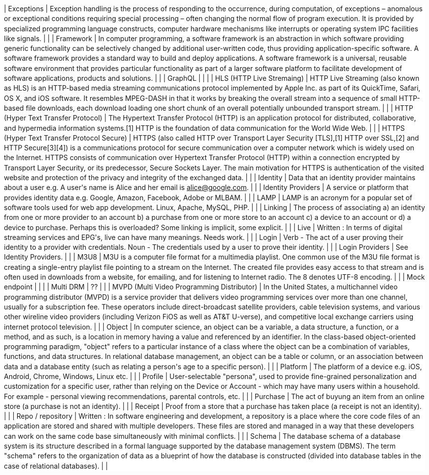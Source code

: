 |  Exceptions | Exception handling is the process of responding to the occurrence, during computation, of exceptions – anomalous or exceptional conditions requiring special processing – often changing the normal flow of program execution. It is provided by specialized programming language constructs, computer hardware mechanisms like interrupts or operating system IPC facilities like signals. |  |
|  Framework | In computer programming, a software framework is an abstraction in which software providing generic functionality can be selectively changed by additional user-written code, thus providing application-specific software. A software framework provides a standard way to build and deploy applications. A software framework is a universal, reusable software environment that provides particular functionality as part of a larger software platform to facilitate development of software applications, products and solutions.  |  |
|  GraphQL |  |  |
|  HLS (HTTP Live Stremaing) | HTTP Live Streaming (also known as HLS) is an HTTP-based media streaming communications protocol implemented by Apple Inc. as part of its QuickTime, Safari, OS X, and iOS software. It resembles MPEG-DASH in that it works by breaking the overall stream into a sequence of small HTTP-based file downloads, each download loading one short chunk of an overall potentially unbounded transport stream.  |  |
|  HTTP (Hyper Text Transfer Protocol) | The Hypertext Transfer Protocol (HTTP) is an application protocol for distributed, collaborative, and hypermedia information systems.[1] HTTP is the foundation of data communication for the World Wide Web. |  |
|  HTTPS (Hyper Text Transfer Protocol Secure) | HTTPS (also called HTTP over Transport Layer Security [TLS],[1] HTTP over SSL,[2] and HTTP Secure[3][4]) is a communications protocol for secure communication over a computer network which is widely used on the Internet. HTTPS consists of communication over Hypertext Transfer Protocol (HTTP) within a connection encrypted by Transport Layer Security, or its predecessor, Secure Sockets Layer. The main motivation for HTTPS is authentication of the visited website and protection of the privacy and integrity of the exchanged data. |  |
|  Identity | Data that an identity provider maintains about a user e.g. A user's name is Alice and her email is alice@google.com. |  |
|  Identity Providers | A service or platform that provides identity data e.g. Google, Amazon, Facebook, Adobe or MLBAM. |  |
|  LAMP | LAMP is an acronym for a popular set of software tools used for web app development. Linux, Apache, MySQL, PHP.  |  |
|  Linking | The process of associating a) an identity from one or more provider to an account b) a purchase from one or more store to an account c) a device to an account or d) a device to purchase. Perhaps this is overloaded? Some linking is implicit, some explicit. |  |
|  Live | Written : In terms of digital streaming services and EPG's, live can have many meanings. Needs work. |  |
|  Login | Verb - The act of a user proving their identity to a provider with credentials. Noun - The credentials used by a user to prove their identity. |  |
|  Login Providers | See Identity Providers. |  |
|  M3U8 | M3U is a computer file format for a multimedia playlist. One common use of the M3U file format is creating a single-entry playlist file pointing to a stream on the Internet. The created file provides easy access to that stream and is often used in downloads from a website, for emailing, and for listening to Internet radio. The 8 denotes UTF-8 encoding.  |  |
|  Mock endpoint |  |  |
|  Multi DRM | ?? |  |
|  MVPD (Multi Video Programming Distributor) | In the United States, a multichannel video programming distributor (MVPD) is a service provider that delivers video programming services over more than one channel, usually for a subscription fee. These operators include direct-broadcast satellite providers, cable television systems, and various other wireline video providers (including Verizon FiOS as well as AT&T U-verse), and competitive local exchange carriers using internet protocol television. |  |
|  Object | In computer science, an object can be a variable, a data structure, a function, or a method, and as such, is a location in memory having a value and referenced by an identifier. In the class-based object-oriented programming paradigm, "object" refers to a particular instance of a class where the object can be a combination of variables, functions, and data structures. In relational database management, an object can be a table or column, or an association between data and a database entity (such as relating a person's age to a specific person). |  |
|  Platform | The platform of a device e.g. iOS, Android, Chrome, Windows, Linux etc. |  |
|  Profile | User-selectable "persona", used to provide fine-grained personalization and customization for a specific user, rather than relying on the Device or Account - which may have many users within a household. For example - personal viewing recommendations, parental controls, etc. |  |
|  Purchase | The act of buyung an item from an online store (a purchase is not an identity). |  |
|  Receipt | Proof from a store that a purchase has taken place (a receipt is not an identity). |  |
|  Repo / repository | Written : In software engineering and development, a repository is a place where the core code files of an application are stored and shared with multiple developers. These files are stored and managed in a way that these developers can work on the same code base simultaneously with minimal conflicts.  |  |
|  Schema | The database schema of a database system is its structure described in a formal language supported by the database management system (DBMS). The term "schema" refers to the organization of data as a blueprint of how the database is constructed (divided into database tables in the case of relational databases).  |  |